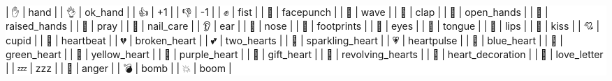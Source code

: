 | ✋         | hand                         |
| 👌        | ok_hand                      |
| 👍        | +1                          |
| 👎        | -1                          |
| ✊         | fist                         |
| 👊        | facepunch                    |
| 👋        | wave                         |
| 👏        | clap                         |
| 👐        | open_hands                   |
| 🙌        | raised_hands                 |
| 🙏        | pray                         |
| 💅        | nail_care                    |
| 👂        | ear                          |
| 👃        | nose                         |
| 👣        | footprints                   |
| 👀        | eyes                         |
| 👅        | tongue                       |
| 👄        | lips                         |
| 💋        | kiss                         |
| 💘        | cupid                        |
| 💓        | heartbeat                    |
| 💔        | broken_heart                 |
| 💕        | two_hearts                   |
| 💖        | sparkling_heart              |
| 💗        | heartpulse                   |
| 💙        | blue_heart                   |
| 💚        | green_heart                  |
| 💛        | yellow_heart                 |
| 💜        | purple_heart                 |
| 💝        | gift_heart                   |
| 💞        | revolving_hearts             |
| 💟        | heart_decoration             |
| 💌        | love_letter                  |
| 💤        | zzz                          |
| 💢        | anger                        |
| 💣        | bomb                         |
| 💥        | boom                         |